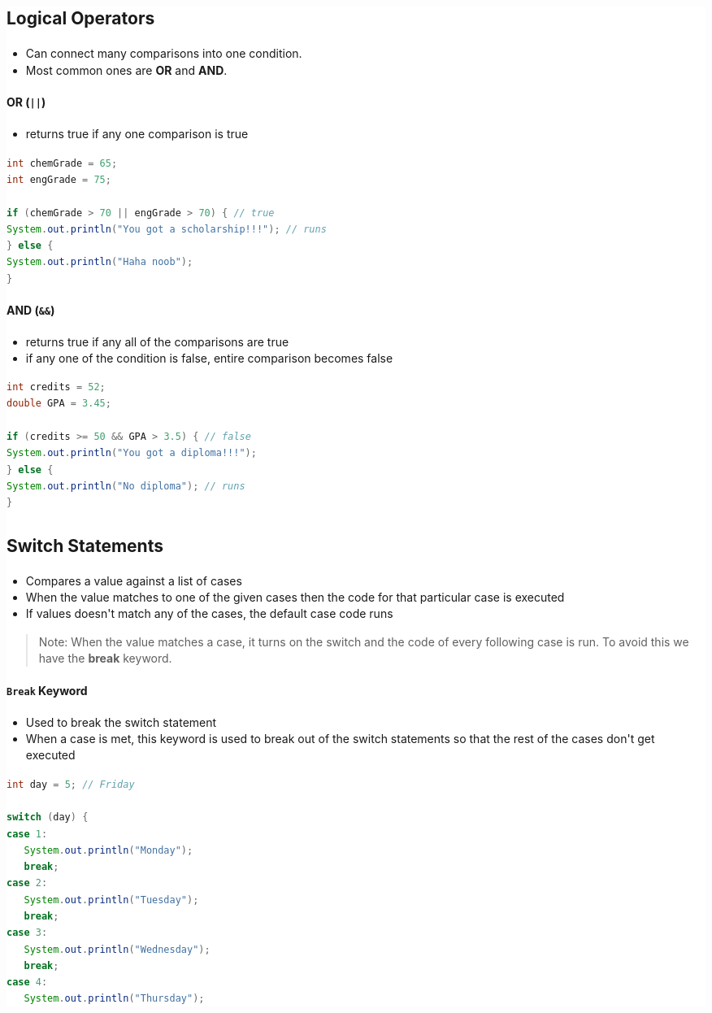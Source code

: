 ## Logical Operators

- Can connect many comparisons into one condition.
- Most common ones are **OR** and **AND**.

#### OR (`||`)

- returns true if any one comparison is true

```java
int chemGrade = 65;
int engGrade = 75;

if (chemGrade > 70 || engGrade > 70) { // true
System.out.println("You got a scholarship!!!"); // runs
} else {
System.out.println("Haha noob");
}
```

#### AND (`&&`)

- returns true if any all of the comparisons are true
- if any one of the condition is false, entire comparison becomes false

```java
int credits = 52;
double GPA = 3.45;

if (credits >= 50 && GPA > 3.5) { // false
System.out.println("You got a diploma!!!");
} else {
System.out.println("No diploma"); // runs
}
```

## Switch Statements

- Compares a value against a list of cases
- When the value matches to one of the given cases then the code for that particular case is executed
- If values doesn't match any of the cases, the default case code runs

> Note: When the value matches a case, it turns on the switch and the code of every following case is run. To avoid this we have the **break** keyword.

#### `Break` Keyword

- Used to break the switch statement
- When a case is met, this keyword is used to break out of the switch statements so that the rest of the cases don't get executed

```java
int day = 5; // Friday

switch (day) {
case 1:
   System.out.println("Monday");
   break;
case 2:
   System.out.println("Tuesday");
   break;
case 3:
   System.out.println("Wednesday");
   break;
case 4:
   System.out.println("Thursday");
```